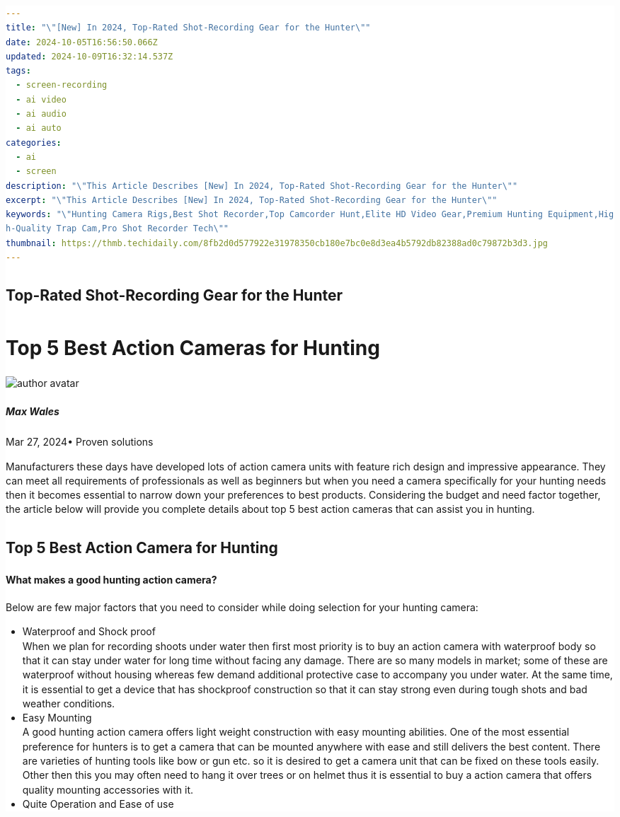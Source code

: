 ```yaml
---
title: "\"[New] In 2024, Top-Rated Shot-Recording Gear for the Hunter\""
date: 2024-10-05T16:56:50.066Z
updated: 2024-10-09T16:32:14.537Z
tags: 
  - screen-recording
  - ai video
  - ai audio
  - ai auto
categories: 
  - ai
  - screen
description: "\"This Article Describes [New] In 2024, Top-Rated Shot-Recording Gear for the Hunter\""
excerpt: "\"This Article Describes [New] In 2024, Top-Rated Shot-Recording Gear for the Hunter\""
keywords: "\"Hunting Camera Rigs,Best Shot Recorder,Top Camcorder Hunt,Elite HD Video Gear,Premium Hunting Equipment,High-Quality Trap Cam,Pro Shot Recorder Tech\""
thumbnail: https://thmb.techidaily.com/8fb2d0d577922e31978350cb180e7bc0e8d3ea4b5792db82388ad0c79872b3d3.jpg
---
```


## Top-Rated Shot-Recording Gear for the Hunter

# Top 5 Best Action Cameras for Hunting

![author avatar](https://images.wondershare.com/filmora/article-images/max-wales-author.jpg)

##### Max Wales

 Mar 27, 2024• Proven solutions

 Manufacturers these days have developed lots of action camera units with feature rich design and impressive appearance. They can meet all requirements of professionals as well as beginners but when you need a camera specifically for your hunting needs then it becomes essential to narrow down your preferences to best products. Considering the budget and need factor together, the article below will provide you complete details about top 5 best action cameras that can assist you in hunting.

## Top 5 Best Action Camera for Hunting

#### What makes a good hunting action camera?

 Below are few major factors that you need to consider while doing selection for your hunting camera:

* Waterproof and Shock proof  
 When we plan for recording shoots under water then first most priority is to buy an action camera with waterproof body so that it can stay under water for long time without facing any damage. There are so many models in market; some of these are waterproof without housing whereas few demand additional protective case to accompany you under water. At the same time, it is essential to get a device that has shockproof construction so that it can stay strong even during tough shots and bad weather conditions.
* Easy Mounting  
 A good hunting action camera offers light weight construction with easy mounting abilities. One of the most essential preference for hunters is to get a camera that can be mounted anywhere with ease and still delivers the best content. There are varieties of hunting tools like bow or gun etc. so it is desired to get a camera unit that can be fixed on these tools easily. Other then this you may often need to hang it over trees or on helmet thus it is essential to buy a action camera that offers quality mounting accessories with it.
* Quite Operation and Ease of use  